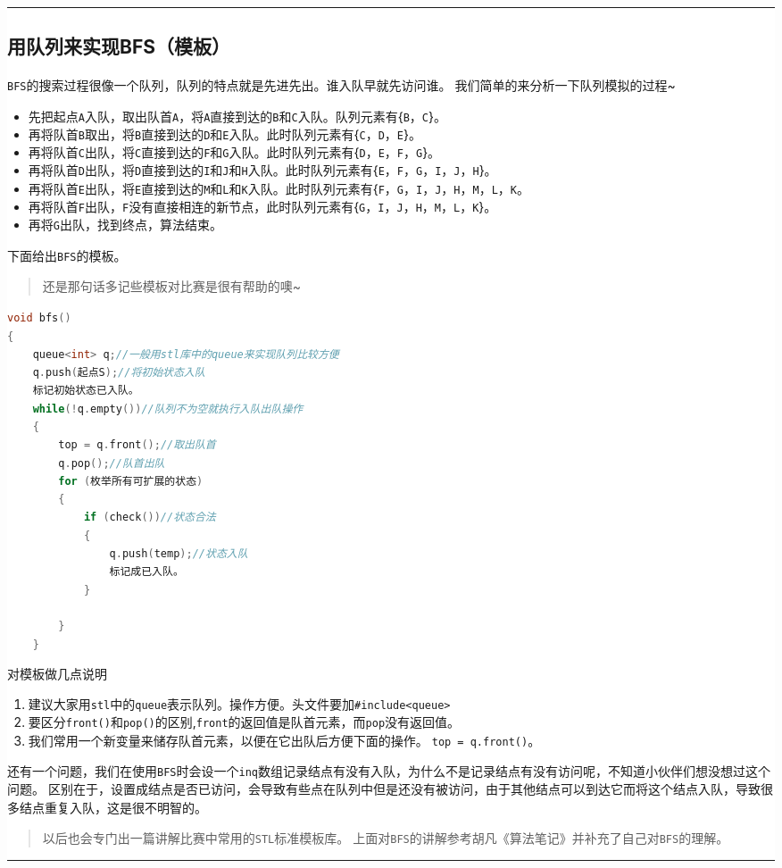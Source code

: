 ***

## 用队列来实现BFS（模板）

`BFS`的搜索过程很像一个队列，队列的特点就是先进先出。谁入队早就先访问谁。
我们简单的来分析一下队列模拟的过程~

 - 先把起点`A`入队，取出队首`A`，将`A`直接到达的`B`和`C`入队。队列元素有{`B`，`C`}。
 - 再将队首`B`取出，将`B`直接到达的`D`和`E`入队。此时队列元素有{`C`，`D`，`E`}。
 - 再将队首`C`出队，将`C`直接到达的`F`和`G`入队。此时队列元素有{`D`，`E`，`F`，`G`}。
 - 再将队首`D`出队，将`D`直接到达的`I`和`J`和`H`入队。此时队列元素有{`E`，`F`，`G`，`I`，`J`，`H`}。
 - 再将队首`E`出队，将`E`直接到达的`M`和`L`和`K`入队。此时队列元素有{`F`，`G`，`I`，`J`，`H`，`M`，`L`，`K`。
 - 再将队首`F`出队，`F`没有直接相连的新节点，此时队列元素有{`G`，`I`，`J`，`H`，`M`，`L`，`K`}。
 - 再将`G`出队，找到终点，算法结束。

下面给出`BFS`的模板。

>还是那句话多记些模板对比赛是很有帮助的噢~

```cpp
void bfs()
{
	queue<int> q;//一般用stl库中的queue来实现队列比较方便
	q.push(起点S);//将初始状态入队
	标记初始状态已入队。
	while(!q.empty())//队列不为空就执行入队出队操作
	{
		top = q.front();//取出队首
		q.pop();//队首出队
		for (枚举所有可扩展的状态)
		{
			if (check())//状态合法
			{
				q.push(temp);//状态入队
				标记成已入队。
			}
			
		}
	}
```

对模板做几点说明

  1. 建议大家用`stl`中的`queue`表示队列。操作方便。头文件要加`#include<queue>`
  2. 要区分`front()`和`pop()`的区别,`front`的返回值是队首元素，而`pop`没有返回值。
  3. 我们常用一个新变量来储存队首元素，以便在它出队后方便下面的操作。
     `top = q.front()`。

还有一个问题，我们在使用`BFS`时会设一个`inq`数组记录结点有没有入队，为什么不是记录结点有没有访问呢，不知道小伙伴们想没想过这个问题。
区别在于，设置成结点是否已访问，会导致有些点在队列中但是还没有被访问，由于其他结点可以到达它而将这个结点入队，导致很多结点重复入队，这是很不明智的。


> 以后也会专门出一篇讲解比赛中常用的`STL`标准模板库。
> 上面对`BFS`的讲解参考胡凡《算法笔记》并补充了自己对`BFS`的理解。

***
